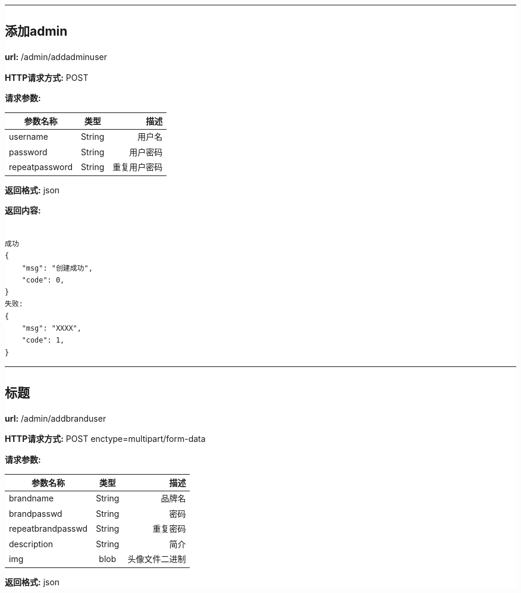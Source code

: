 
-------


## 添加admin

**url:** /admin/addadminuser

**HTTP请求方式:** POST

**请求参数:**

参数名称|类型|描述
---|:--:|---:
username|String|用户名
password|String|用户密码
repeatpassword|String|重复用户密码


**返回格式:** json

**返回内容:**
```

成功
{
    "msg": "创建成功",
    "code": 0,
}
失败:
{
    "msg": "XXXX",
    "code": 1,
}

```

-------


## 标题

**url:** /admin/addbranduser

**HTTP请求方式:** POST enctype=multipart/form-data

**请求参数:**

参数名称|类型|描述
---|:--:|---:
brandname|String|品牌名
brandpasswd|String|密码
repeatbrandpasswd|String|重复密码
description|String|简介
img|blob|头像文件二进制

**返回格式:** json
